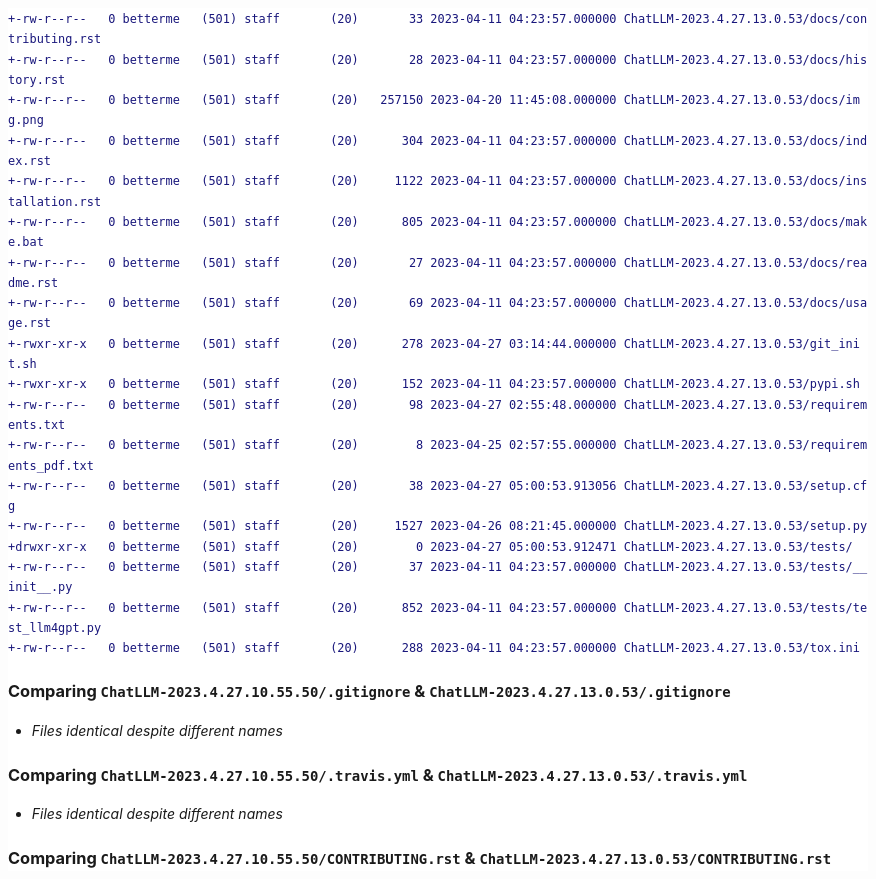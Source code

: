 ```diff
+-rw-r--r--   0 betterme   (501) staff       (20)       33 2023-04-11 04:23:57.000000 ChatLLM-2023.4.27.13.0.53/docs/contributing.rst
+-rw-r--r--   0 betterme   (501) staff       (20)       28 2023-04-11 04:23:57.000000 ChatLLM-2023.4.27.13.0.53/docs/history.rst
+-rw-r--r--   0 betterme   (501) staff       (20)   257150 2023-04-20 11:45:08.000000 ChatLLM-2023.4.27.13.0.53/docs/img.png
+-rw-r--r--   0 betterme   (501) staff       (20)      304 2023-04-11 04:23:57.000000 ChatLLM-2023.4.27.13.0.53/docs/index.rst
+-rw-r--r--   0 betterme   (501) staff       (20)     1122 2023-04-11 04:23:57.000000 ChatLLM-2023.4.27.13.0.53/docs/installation.rst
+-rw-r--r--   0 betterme   (501) staff       (20)      805 2023-04-11 04:23:57.000000 ChatLLM-2023.4.27.13.0.53/docs/make.bat
+-rw-r--r--   0 betterme   (501) staff       (20)       27 2023-04-11 04:23:57.000000 ChatLLM-2023.4.27.13.0.53/docs/readme.rst
+-rw-r--r--   0 betterme   (501) staff       (20)       69 2023-04-11 04:23:57.000000 ChatLLM-2023.4.27.13.0.53/docs/usage.rst
+-rwxr-xr-x   0 betterme   (501) staff       (20)      278 2023-04-27 03:14:44.000000 ChatLLM-2023.4.27.13.0.53/git_init.sh
+-rwxr-xr-x   0 betterme   (501) staff       (20)      152 2023-04-11 04:23:57.000000 ChatLLM-2023.4.27.13.0.53/pypi.sh
+-rw-r--r--   0 betterme   (501) staff       (20)       98 2023-04-27 02:55:48.000000 ChatLLM-2023.4.27.13.0.53/requirements.txt
+-rw-r--r--   0 betterme   (501) staff       (20)        8 2023-04-25 02:57:55.000000 ChatLLM-2023.4.27.13.0.53/requirements_pdf.txt
+-rw-r--r--   0 betterme   (501) staff       (20)       38 2023-04-27 05:00:53.913056 ChatLLM-2023.4.27.13.0.53/setup.cfg
+-rw-r--r--   0 betterme   (501) staff       (20)     1527 2023-04-26 08:21:45.000000 ChatLLM-2023.4.27.13.0.53/setup.py
+drwxr-xr-x   0 betterme   (501) staff       (20)        0 2023-04-27 05:00:53.912471 ChatLLM-2023.4.27.13.0.53/tests/
+-rw-r--r--   0 betterme   (501) staff       (20)       37 2023-04-11 04:23:57.000000 ChatLLM-2023.4.27.13.0.53/tests/__init__.py
+-rw-r--r--   0 betterme   (501) staff       (20)      852 2023-04-11 04:23:57.000000 ChatLLM-2023.4.27.13.0.53/tests/test_llm4gpt.py
+-rw-r--r--   0 betterme   (501) staff       (20)      288 2023-04-11 04:23:57.000000 ChatLLM-2023.4.27.13.0.53/tox.ini
```

### Comparing `ChatLLM-2023.4.27.10.55.50/.gitignore` & `ChatLLM-2023.4.27.13.0.53/.gitignore`

 * *Files identical despite different names*

### Comparing `ChatLLM-2023.4.27.10.55.50/.travis.yml` & `ChatLLM-2023.4.27.13.0.53/.travis.yml`

 * *Files identical despite different names*

### Comparing `ChatLLM-2023.4.27.10.55.50/CONTRIBUTING.rst` & `ChatLLM-2023.4.27.13.0.53/CONTRIBUTING.rst`
